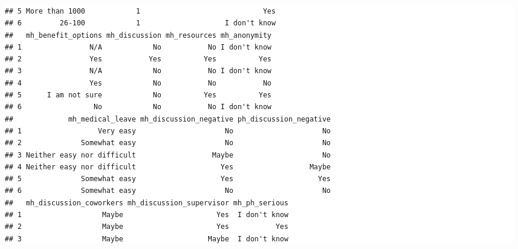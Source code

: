     ## 5 More than 1000            1                             Yes
    ## 6         26-100            1                    I don't know
    ##   mh_benefit_options mh_discussion mh_resources mh_anonymity
    ## 1                N/A            No           No I don't know
    ## 2                Yes           Yes          Yes          Yes
    ## 3                N/A            No           No I don't know
    ## 4                Yes            No           No           No
    ## 5      I am not sure            No          Yes          Yes
    ## 6                 No            No           No I don't know
    ##             mh_medical_leave mh_discussion_negative ph_discussion_negative
    ## 1                  Very easy                     No                     No
    ## 2              Somewhat easy                     No                     No
    ## 3 Neither easy nor difficult                  Maybe                     No
    ## 4 Neither easy nor difficult                    Yes                  Maybe
    ## 5              Somewhat easy                    Yes                    Yes
    ## 6              Somewhat easy                     No                     No
    ##   mh_discussion_coworkers mh_discussion_supervisor mh_ph_serious
    ## 1                   Maybe                      Yes  I don't know
    ## 2                   Maybe                      Yes           Yes
    ## 3                   Maybe                    Maybe  I don't know